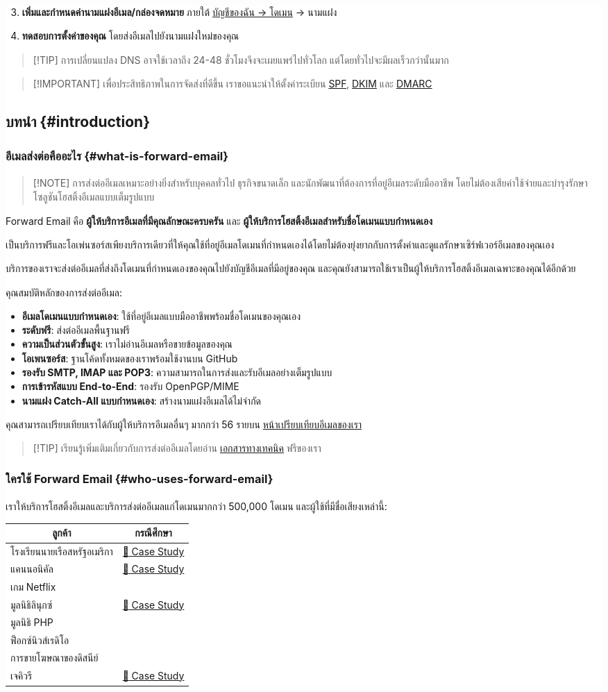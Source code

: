 3. **เพิ่มและกำหนดค่านามแฝงอีเมล/กล่องจดหมาย** ภายใต้ [บัญชีของฉัน → โดเมน](/my-account/domains) → นามแฝง

4. **ทดสอบการตั้งค่าของคุณ** โดยส่งอีเมลไปยังนามแฝงใหม่ของคุณ

> \[!TIP]
> การเปลี่ยนแปลง DNS อาจใช้เวลาถึง 24-48 ชั่วโมงจึงจะเผยแพร่ไปทั่วโลก แต่โดยทั่วไปจะมีผลเร็วกว่านั้นมาก

> \[!IMPORTANT]
> เพื่อประสิทธิภาพในการจัดส่งที่ดีขึ้น เราขอแนะนำให้ตั้งค่าระเบียน [SPF](#how-do-i-set-up-spf-for-forward-email), [DKIM](#how-do-i-set-up-dkim-for-forward-email) และ [DMARC](#how-do-i-set-up-dmarc-for-forward-email)

## บทนำ {#introduction}

### อีเมลส่งต่อคืออะไร {#what-is-forward-email}

> \[!NOTE]
> การส่งต่ออีเมลเหมาะอย่างยิ่งสำหรับบุคคลทั่วไป ธุรกิจขนาดเล็ก และนักพัฒนาที่ต้องการที่อยู่อีเมลระดับมืออาชีพ โดยไม่ต้องเสียค่าใช้จ่ายและบำรุงรักษาโซลูชันโฮสติ้งอีเมลแบบเต็มรูปแบบ

Forward Email คือ **ผู้ให้บริการอีเมลที่มีคุณลักษณะครบครัน** และ **ผู้ให้บริการโฮสติ้งอีเมลสำหรับชื่อโดเมนแบบกำหนดเอง**

เป็นบริการฟรีและโอเพ่นซอร์สเพียงบริการเดียวที่ให้คุณใช้ที่อยู่อีเมลโดเมนที่กำหนดเองได้โดยไม่ต้องยุ่งยากกับการตั้งค่าและดูแลรักษาเซิร์ฟเวอร์อีเมลของคุณเอง

บริการของเราจะส่งต่ออีเมลที่ส่งถึงโดเมนที่กำหนดเองของคุณไปยังบัญชีอีเมลที่มีอยู่ของคุณ และคุณยังสามารถใช้เราเป็นผู้ให้บริการโฮสติ้งอีเมลเฉพาะของคุณได้อีกด้วย

คุณสมบัติหลักของการส่งต่ออีเมล:

* **อีเมลโดเมนแบบกำหนดเอง**: ใช้ที่อยู่อีเมลแบบมืออาชีพพร้อมชื่อโดเมนของคุณเอง
* **ระดับฟรี**: ส่งต่ออีเมลพื้นฐานฟรี
* **ความเป็นส่วนตัวขั้นสูง**: เราไม่อ่านอีเมลหรือขายข้อมูลของคุณ
* **โอเพนซอร์ส**: ฐานโค้ดทั้งหมดของเราพร้อมใช้งานบน GitHub
* **รองรับ SMTP, IMAP และ POP3**: ความสามารถในการส่งและรับอีเมลอย่างเต็มรูปแบบ
* **การเข้ารหัสแบบ End-to-End**: รองรับ OpenPGP/MIME
* **นามแฝง Catch-All แบบกำหนดเอง**: สร้างนามแฝงอีเมลได้ไม่จำกัด

คุณสามารถเปรียบเทียบเราได้กับผู้ให้บริการอีเมลอื่นๆ มากกว่า 56 รายบน [หน้าเปรียบเทียบอีเมลของเรา](/blog/best-email-service)

> \[!TIP]
> เรียนรู้เพิ่มเติมเกี่ยวกับการส่งต่ออีเมลโดยอ่าน [เอกสารทางเทคนิค](/technical-whitepaper.pdf) ฟรีของเรา

### ใครใช้ Forward Email {#who-uses-forward-email}

เราให้บริการโฮสติ้งอีเมลและบริการส่งต่ออีเมลแก่โดเมนมากกว่า 500,000 โดเมน และผู้ใช้ที่มีชื่อเสียงเหล่านี้:

| ลูกค้า | กรณีศึกษา |
| ---------------------------------------- | -------------------------------------------------------------------------------------------------------- |
| โรงเรียนนายเรือสหรัฐอเมริกา | [:page_facing_up: Case Study](/blog/docs/federal-government-email-service-section-889-compliant) |
| แคนนอนิคัล | [:page_facing_up: Case Study](/blog/docs/canonical-ubuntu-email-enterprise-case-study) |
| เกม Netflix |  |
| มูลนิธิลินุกซ์ | [:page_facing_up: Case Study](/blog/docs/linux-foundation-email-enterprise-case-study) |
| มูลนิธิ PHP |  |
| ฟ็อกซ์นิวส์เรดิโอ |  |
| การขายโฆษณาของดิสนีย์ |  |
| เจคิวรี | [:page_facing_up: Case Study](/blog/docs/linux-foundation-email-enterprise-case-study) |